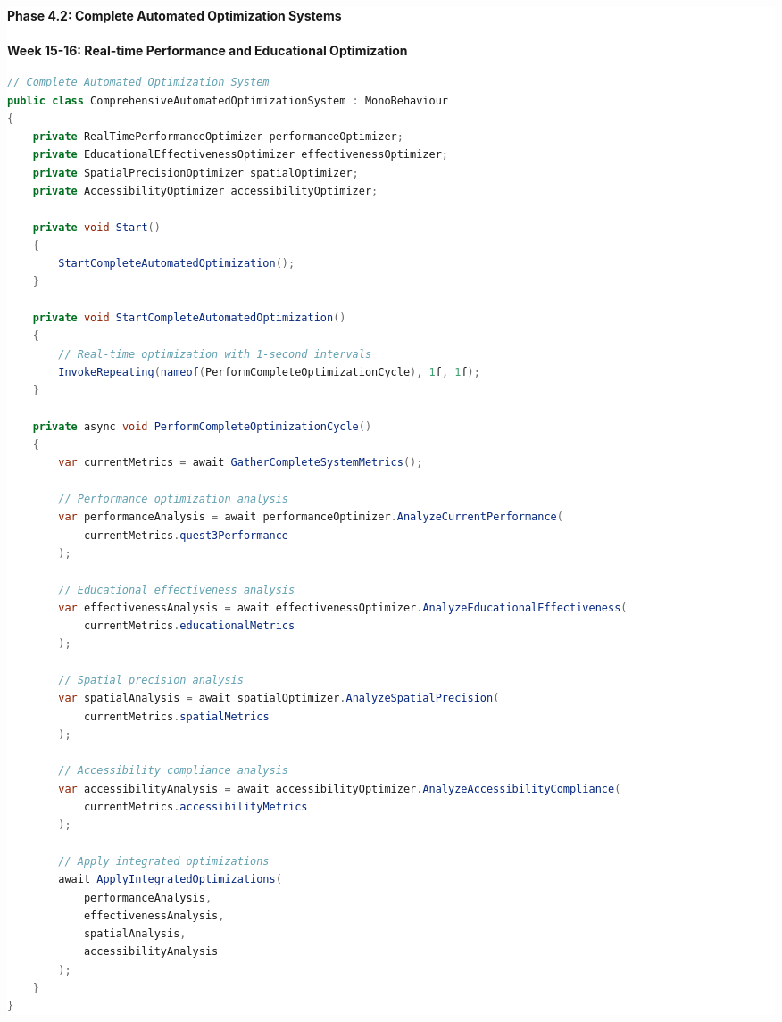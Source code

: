 
#### **Phase 4.2: Complete Automated Optimization Systems**

**Week 15-16: Real-time Performance and Educational Optimization**

```csharp
// Complete Automated Optimization System
public class ComprehensiveAutomatedOptimizationSystem : MonoBehaviour
{
    private RealTimePerformanceOptimizer performanceOptimizer;
    private EducationalEffectivenessOptimizer effectivenessOptimizer;
    private SpatialPrecisionOptimizer spatialOptimizer;
    private AccessibilityOptimizer accessibilityOptimizer;
    
    private void Start()
    {
        StartCompleteAutomatedOptimization();
    }
    
    private void StartCompleteAutomatedOptimization()
    {
        // Real-time optimization with 1-second intervals
        InvokeRepeating(nameof(PerformCompleteOptimizationCycle), 1f, 1f);
    }
    
    private async void PerformCompleteOptimizationCycle()
    {
        var currentMetrics = await GatherCompleteSystemMetrics();
        
        // Performance optimization analysis
        var performanceAnalysis = await performanceOptimizer.AnalyzeCurrentPerformance(
            currentMetrics.quest3Performance
        );
        
        // Educational effectiveness analysis
        var effectivenessAnalysis = await effectivenessOptimizer.AnalyzeEducationalEffectiveness(
            currentMetrics.educationalMetrics
        );
        
        // Spatial precision analysis
        var spatialAnalysis = await spatialOptimizer.AnalyzeSpatialPrecision(
            currentMetrics.spatialMetrics
        );
        
        // Accessibility compliance analysis
        var accessibilityAnalysis = await accessibilityOptimizer.AnalyzeAccessibilityCompliance(
            currentMetrics.accessibilityMetrics
        );
        
        // Apply integrated optimizations
        await ApplyIntegratedOptimizations(
            performanceAnalysis,
            effectivenessAnalysis,
            spatialAnalysis,
            accessibilityAnalysis
        );
    }
}
```
